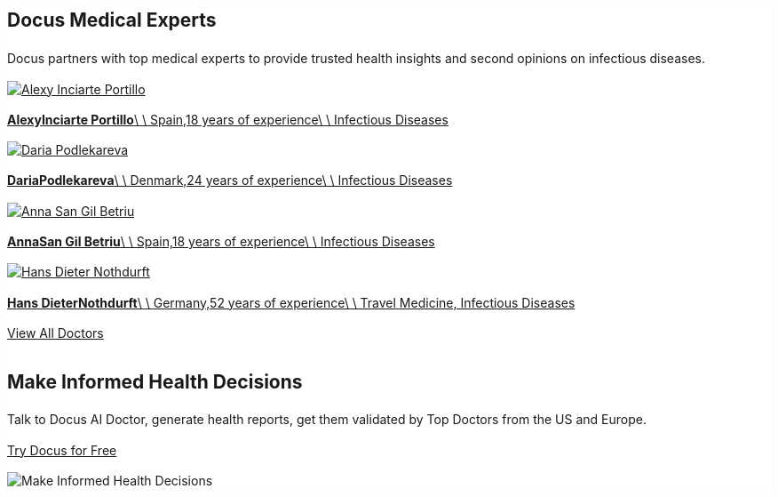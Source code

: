## Docus Medical Experts

Docus partners with top medical experts to provide trusted health insights and second opinions on infectious diseases.

[![Alexy Inciarte Portillo](https://docus.ai/_next/image?url=https%3A%2F%2Fdocus-live-cms-storage-us.s3.amazonaws.com%2Fnetwork_doctors%2Fprofile_pictures%2F99ddc3d34c577e01af15bfe8c7c02329.png&w=3840&q=100)](https://docus.ai/doctors/alexy-inciarte-portillo-173)

[**AlexyInciarte Portillo**\\
\\
Spain,18 years of experience\\
\\
Infectious Diseases](https://docus.ai/doctors/alexy-inciarte-portillo-173)

[![Daria Podlekareva](https://docus.ai/_next/image?url=https%3A%2F%2Fdocus-live-cms-storage-us.s3.amazonaws.com%2Fnetwork_doctors%2Fprofile_pictures%2F9dadd40af54e86468e41c887999e61cf.png&w=3840&q=100)](https://docus.ai/doctors/daria-podlekareva-219)

[**DariaPodlekareva**\\
\\
Denmark,24 years of experience\\
\\
Infectious Diseases](https://docus.ai/doctors/daria-podlekareva-219)

[![Anna San Gil Betriu](https://docus.ai/_next/image?url=https%3A%2F%2Fdocus-live-cms-storage-us.s3.amazonaws.com%2Fnetwork_doctors%2Fprofile_pictures%2F122551ddecea56c04b6fd4594aad9c70.png&w=3840&q=100)](https://docus.ai/doctors/anna-san-gil-betriu-232)

[**AnnaSan Gil Betriu**\\
\\
Spain,18 years of experience\\
\\
Infectious Diseases](https://docus.ai/doctors/anna-san-gil-betriu-232)

[![Hans Dieter Nothdurft](https://docus.ai/_next/image?url=https%3A%2F%2Fdocus-live-cms-storage-us.s3.amazonaws.com%2Fnetwork_doctors%2Fprofile_pictures%2F22a13b92e1183ae551991d161f73219b.png&w=3840&q=100)](https://docus.ai/doctors/hans-dieter-nothdurft-287)

[**Hans DieterNothdurft**\\
\\
Germany,52 years of experience\\
\\
Travel Medicine, Infectious Diseases](https://docus.ai/doctors/hans-dieter-nothdurft-287)

[View All Doctors](https://docus.ai/doctors)

## Make Informed Health Decisions

Talk to Docus AI Doctor, generate health reports, get them validated by Top Doctors from the US and Europe.

[Try Docus for Free](https://my.docus.ai/auth/signup)

![Make Informed Health Decisions](https://docus.ai/_next/image?url=%2Fblog%2Fai-health-assistant.jpg&w=3840&q=100)

